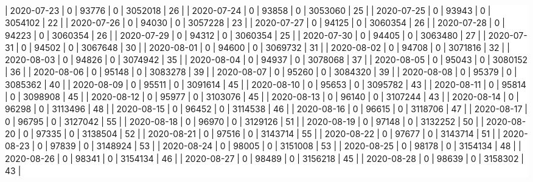 | 2020-07-23 | 0 | 93776 | 0 | 3052018 | 26 |
| 2020-07-24 | 0 | 93858 | 0 | 3053060 | 25 |
| 2020-07-25 | 0 | 93943 | 0 | 3054102 | 22 |
| 2020-07-26 | 0 | 94030 | 0 | 3057228 | 23 |
| 2020-07-27 | 0 | 94125 | 0 | 3060354 | 26 |
| 2020-07-28 | 0 | 94223 | 0 | 3060354 | 26 |
| 2020-07-29 | 0 | 94312 | 0 | 3060354 | 25 |
| 2020-07-30 | 0 | 94405 | 0 | 3063480 | 27 |
| 2020-07-31 | 0 | 94502 | 0 | 3067648 | 30 |
| 2020-08-01 | 0 | 94600 | 0 | 3069732 | 31 |
| 2020-08-02 | 0 | 94708 | 0 | 3071816 | 32 |
| 2020-08-03 | 0 | 94826 | 0 | 3074942 | 35 |
| 2020-08-04 | 0 | 94937 | 0 | 3078068 | 37 |
| 2020-08-05 | 0 | 95043 | 0 | 3080152 | 36 |
| 2020-08-06 | 0 | 95148 | 0 | 3083278 | 39 |
| 2020-08-07 | 0 | 95260 | 0 | 3084320 | 39 |
| 2020-08-08 | 0 | 95379 | 0 | 3085362 | 40 |
| 2020-08-09 | 0 | 95511 | 0 | 3091614 | 45 |
| 2020-08-10 | 0 | 95653 | 0 | 3095782 | 43 |
| 2020-08-11 | 0 | 95814 | 0 | 3098908 | 45 |
| 2020-08-12 | 0 | 95977 | 0 | 3103076 | 45 |
| 2020-08-13 | 0 | 96140 | 0 | 3107244 | 43 |
| 2020-08-14 | 0 | 96298 | 0 | 3113496 | 48 |
| 2020-08-15 | 0 | 96452 | 0 | 3114538 | 46 |
| 2020-08-16 | 0 | 96615 | 0 | 3118706 | 47 |
| 2020-08-17 | 0 | 96795 | 0 | 3127042 | 55 |
| 2020-08-18 | 0 | 96970 | 0 | 3129126 | 51 |
| 2020-08-19 | 0 | 97148 | 0 | 3132252 | 50 |
| 2020-08-20 | 0 | 97335 | 0 | 3138504 | 52 |
| 2020-08-21 | 0 | 97516 | 0 | 3143714 | 55 |
| 2020-08-22 | 0 | 97677 | 0 | 3143714 | 51 |
| 2020-08-23 | 0 | 97839 | 0 | 3148924 | 53 |
| 2020-08-24 | 0 | 98005 | 0 | 3151008 | 53 |
| 2020-08-25 | 0 | 98178 | 0 | 3154134 | 48 |
| 2020-08-26 | 0 | 98341 | 0 | 3154134 | 46 |
| 2020-08-27 | 0 | 98489 | 0 | 3156218 | 45 |
| 2020-08-28 | 0 | 98639 | 0 | 3158302 | 43 |